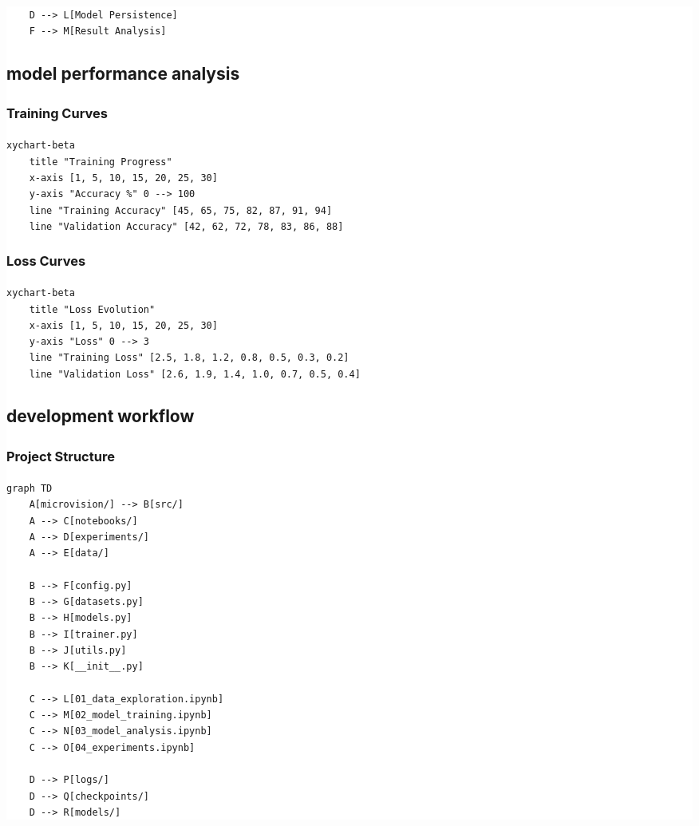 ```mermaid
    D --> L[Model Persistence]
    F --> M[Result Analysis]
```

## model performance analysis

### Training Curves
```mermaid
xychart-beta
    title "Training Progress"
    x-axis [1, 5, 10, 15, 20, 25, 30]
    y-axis "Accuracy %" 0 --> 100
    line "Training Accuracy" [45, 65, 75, 82, 87, 91, 94]
    line "Validation Accuracy" [42, 62, 72, 78, 83, 86, 88]
```

### Loss Curves
```mermaid
xychart-beta
    title "Loss Evolution"
    x-axis [1, 5, 10, 15, 20, 25, 30]
    y-axis "Loss" 0 --> 3
    line "Training Loss" [2.5, 1.8, 1.2, 0.8, 0.5, 0.3, 0.2]
    line "Validation Loss" [2.6, 1.9, 1.4, 1.0, 0.7, 0.5, 0.4]
```

## development workflow

### Project Structure
```mermaid
graph TD
    A[microvision/] --> B[src/]
    A --> C[notebooks/]
    A --> D[experiments/]
    A --> E[data/]
    
    B --> F[config.py]
    B --> G[datasets.py]
    B --> H[models.py]
    B --> I[trainer.py]
    B --> J[utils.py]
    B --> K[__init__.py]
    
    C --> L[01_data_exploration.ipynb]
    C --> M[02_model_training.ipynb]
    C --> N[03_model_analysis.ipynb]
    C --> O[04_experiments.ipynb]
    
    D --> P[logs/]
    D --> Q[checkpoints/]
    D --> R[models/]
```
